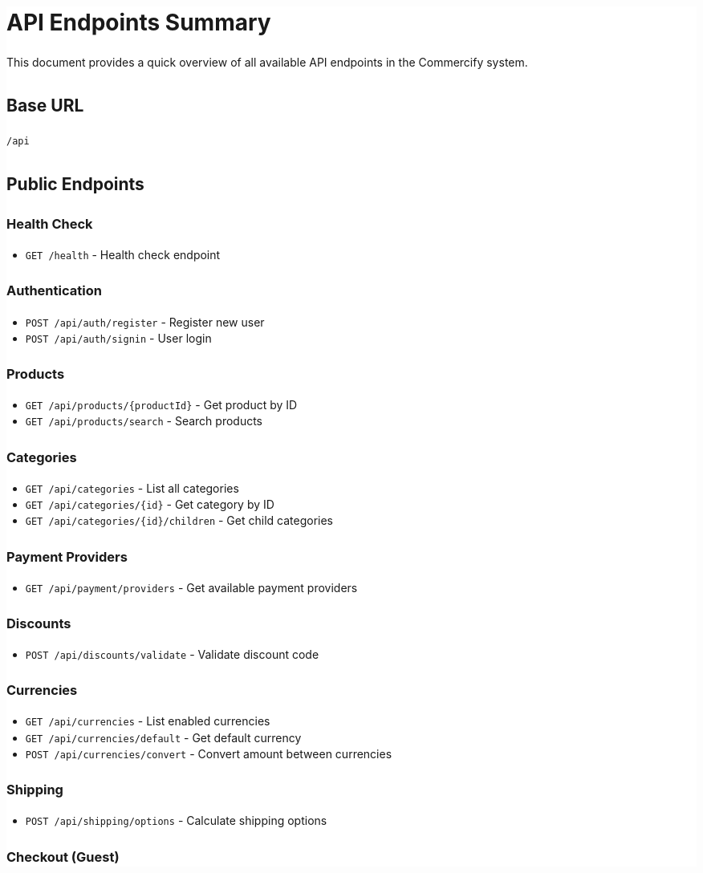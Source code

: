# API Endpoints Summary

This document provides a quick overview of all available API endpoints in the Commercify system.

## Base URL

```
/api
```

## Public Endpoints

### Health Check

- `GET /health` - Health check endpoint

### Authentication

- `POST /api/auth/register` - Register new user
- `POST /api/auth/signin` - User login

### Products

- `GET /api/products/{productId}` - Get product by ID
- `GET /api/products/search` - Search products

### Categories

- `GET /api/categories` - List all categories
- `GET /api/categories/{id}` - Get category by ID
- `GET /api/categories/{id}/children` - Get child categories

### Payment Providers

- `GET /api/payment/providers` - Get available payment providers

### Discounts

- `POST /api/discounts/validate` - Validate discount code

### Currencies

- `GET /api/currencies` - List enabled currencies
- `GET /api/currencies/default` - Get default currency
- `POST /api/currencies/convert` - Convert amount between currencies

### Shipping

- `POST /api/shipping/options` - Calculate shipping options

### Checkout (Guest)
